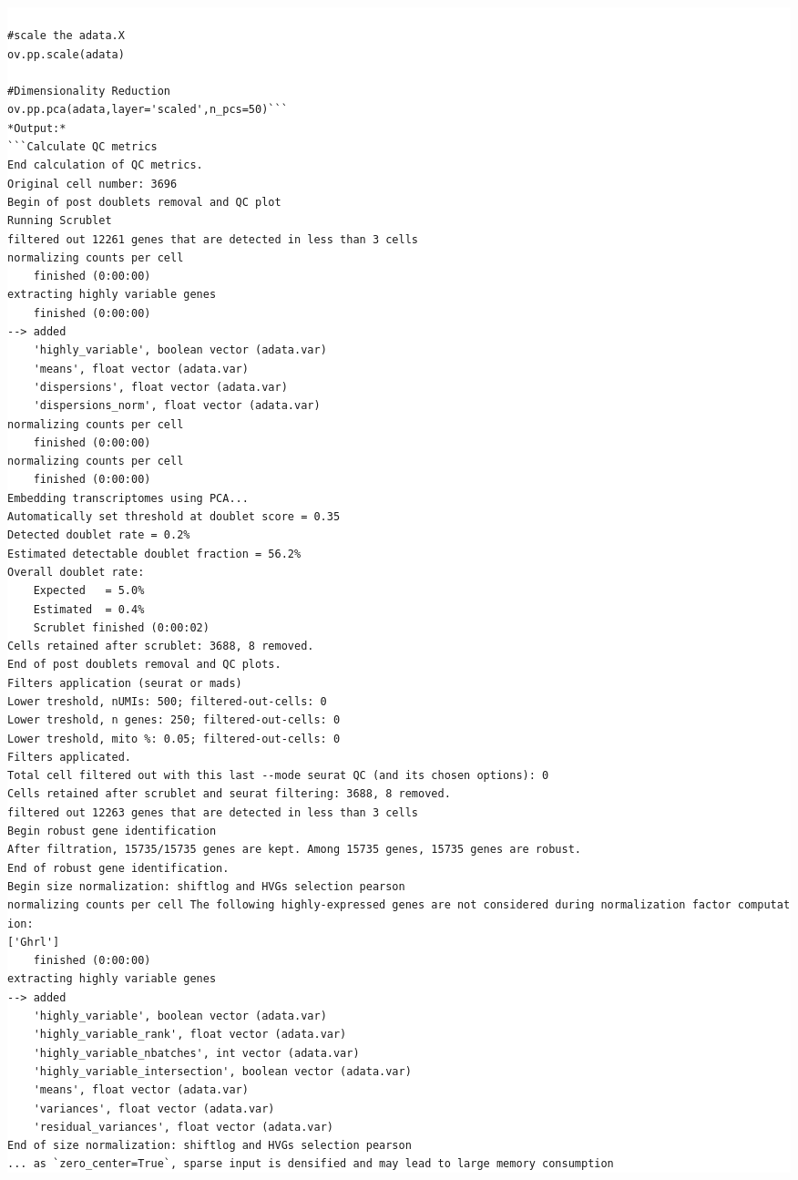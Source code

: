 ```

#scale the adata.X
ov.pp.scale(adata)

#Dimensionality Reduction
ov.pp.pca(adata,layer='scaled',n_pcs=50)```
*Output:*
```Calculate QC metrics
End calculation of QC metrics.
Original cell number: 3696
Begin of post doublets removal and QC plot
Running Scrublet
filtered out 12261 genes that are detected in less than 3 cells
normalizing counts per cell
    finished (0:00:00)
extracting highly variable genes
    finished (0:00:00)
--> added
    'highly_variable', boolean vector (adata.var)
    'means', float vector (adata.var)
    'dispersions', float vector (adata.var)
    'dispersions_norm', float vector (adata.var)
normalizing counts per cell
    finished (0:00:00)
normalizing counts per cell
    finished (0:00:00)
Embedding transcriptomes using PCA...
Automatically set threshold at doublet score = 0.35
Detected doublet rate = 0.2%
Estimated detectable doublet fraction = 56.2%
Overall doublet rate:
	Expected   = 5.0%
	Estimated  = 0.4%
    Scrublet finished (0:00:02)
Cells retained after scrublet: 3688, 8 removed.
End of post doublets removal and QC plots.
Filters application (seurat or mads)
Lower treshold, nUMIs: 500; filtered-out-cells: 0
Lower treshold, n genes: 250; filtered-out-cells: 0
Lower treshold, mito %: 0.05; filtered-out-cells: 0
Filters applicated.
Total cell filtered out with this last --mode seurat QC (and its chosen options): 0
Cells retained after scrublet and seurat filtering: 3688, 8 removed.
filtered out 12263 genes that are detected in less than 3 cells
Begin robust gene identification
After filtration, 15735/15735 genes are kept. Among 15735 genes, 15735 genes are robust.
End of robust gene identification.
Begin size normalization: shiftlog and HVGs selection pearson
normalizing counts per cell The following highly-expressed genes are not considered during normalization factor computation:
['Ghrl']
    finished (0:00:00)
extracting highly variable genes
--> added
    'highly_variable', boolean vector (adata.var)
    'highly_variable_rank', float vector (adata.var)
    'highly_variable_nbatches', int vector (adata.var)
    'highly_variable_intersection', boolean vector (adata.var)
    'means', float vector (adata.var)
    'variances', float vector (adata.var)
    'residual_variances', float vector (adata.var)
End of size normalization: shiftlog and HVGs selection pearson
... as `zero_center=True`, sparse input is densified and may lead to large memory consumption
```
